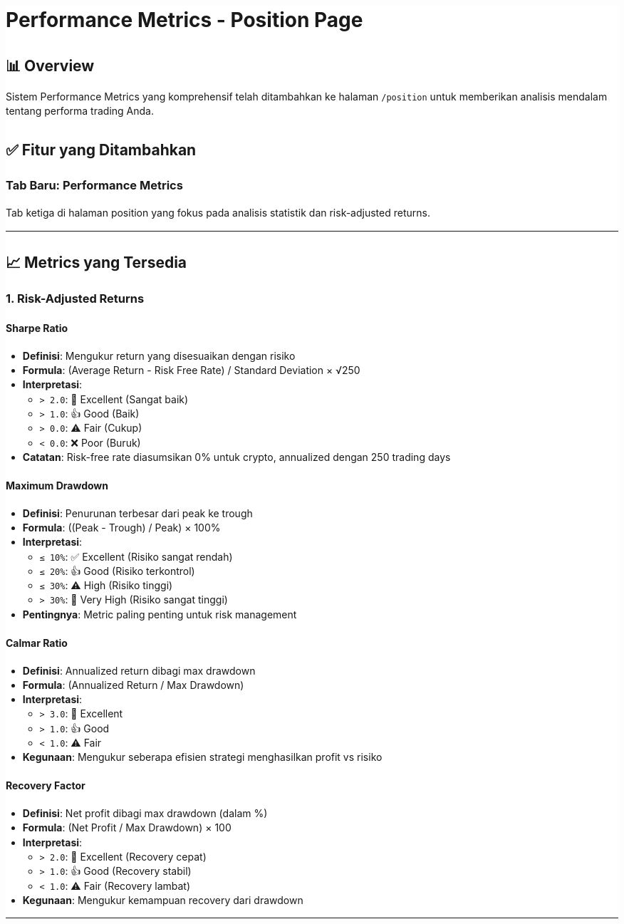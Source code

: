 # Performance Metrics - Position Page

## 📊 Overview
Sistem Performance Metrics yang komprehensif telah ditambahkan ke halaman `/position` untuk memberikan analisis mendalam tentang performa trading Anda.

## ✅ Fitur yang Ditambahkan

### **Tab Baru: Performance Metrics**
Tab ketiga di halaman position yang fokus pada analisis statistik dan risk-adjusted returns.

---

## 📈 Metrics yang Tersedia

### **1. Risk-Adjusted Returns**

#### **Sharpe Ratio**
- **Definisi**: Mengukur return yang disesuaikan dengan risiko
- **Formula**: (Average Return - Risk Free Rate) / Standard Deviation × √250
- **Interpretasi**:
  - `> 2.0`: 🎯 Excellent (Sangat baik)
  - `> 1.0`: 👍 Good (Baik)
  - `> 0.0`: ⚠️ Fair (Cukup)
  - `< 0.0`: ❌ Poor (Buruk)
- **Catatan**: Risk-free rate diasumsikan 0% untuk crypto, annualized dengan 250 trading days

#### **Maximum Drawdown**
- **Definisi**: Penurunan terbesar dari peak ke trough
- **Formula**: ((Peak - Trough) / Peak) × 100%
- **Interpretasi**:
  - `≤ 10%`: ✅ Excellent (Risiko sangat rendah)
  - `≤ 20%`: 👍 Good (Risiko terkontrol)
  - `≤ 30%`: ⚠️ High (Risiko tinggi)
  - `> 30%`: 🚨 Very High (Risiko sangat tinggi)
- **Pentingnya**: Metric paling penting untuk risk management

#### **Calmar Ratio**
- **Definisi**: Annualized return dibagi max drawdown
- **Formula**: (Annualized Return / Max Drawdown)
- **Interpretasi**:
  - `> 3.0`: 🎯 Excellent
  - `> 1.0`: 👍 Good
  - `< 1.0`: ⚠️ Fair
- **Kegunaan**: Mengukur seberapa efisien strategi menghasilkan profit vs risiko

#### **Recovery Factor**
- **Definisi**: Net profit dibagi max drawdown (dalam %)
- **Formula**: (Net Profit / Max Drawdown) × 100
- **Interpretasi**:
  - `> 2.0`: 🎯 Excellent (Recovery cepat)
  - `> 1.0`: 👍 Good (Recovery stabil)
  - `< 1.0`: ⚠️ Fair (Recovery lambat)
- **Kegunaan**: Mengukur kemampuan recovery dari drawdown

---